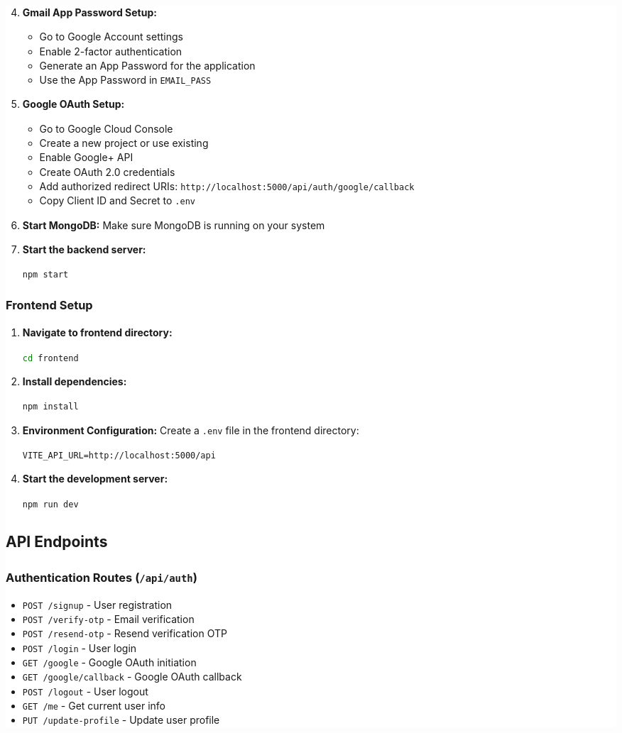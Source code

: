 4. **Gmail App Password Setup:**
   - Go to Google Account settings
   - Enable 2-factor authentication
   - Generate an App Password for the application
   - Use the App Password in `EMAIL_PASS`

5. **Google OAuth Setup:**
   - Go to Google Cloud Console
   - Create a new project or use existing
   - Enable Google+ API
   - Create OAuth 2.0 credentials
   - Add authorized redirect URIs: `http://localhost:5000/api/auth/google/callback`
   - Copy Client ID and Secret to `.env`

6. **Start MongoDB:**
   Make sure MongoDB is running on your system

7. **Start the backend server:**
   ```bash
   npm start
   ```

### Frontend Setup

1. **Navigate to frontend directory:**
   ```bash
   cd frontend
   ```

2. **Install dependencies:**
   ```bash
   npm install
   ```

3. **Environment Configuration:**
   Create a `.env` file in the frontend directory:
   ```env
   VITE_API_URL=http://localhost:5000/api
   ```

4. **Start the development server:**
   ```bash
   npm run dev
   ```

## API Endpoints

### Authentication Routes (`/api/auth`)

- `POST /signup` - User registration
- `POST /verify-otp` - Email verification
- `POST /resend-otp` - Resend verification OTP
- `POST /login` - User login
- `GET /google` - Google OAuth initiation
- `GET /google/callback` - Google OAuth callback
- `POST /logout` - User logout
- `GET /me` - Get current user info
- `PUT /update-profile` - Update user profile
